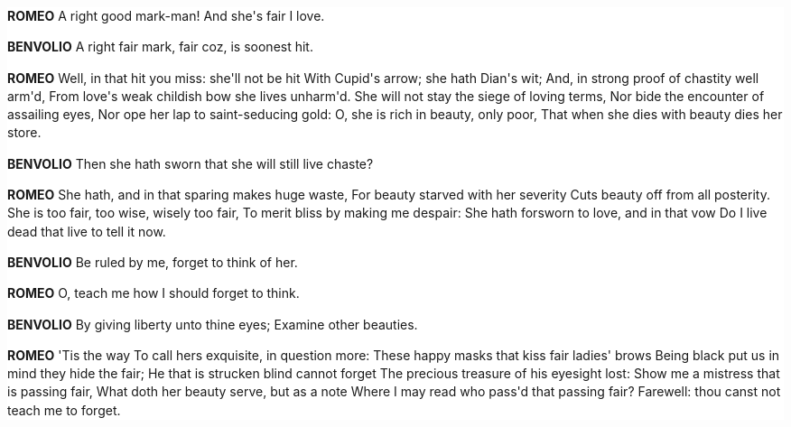 
**ROMEO**
A right good mark-man! And she's fair I love.


**BENVOLIO**
A right fair mark, fair coz, is soonest hit.


**ROMEO**
Well, in that hit you miss: she'll not be hit
With Cupid's arrow; she hath Dian's wit;
And, in strong proof of chastity well arm'd,
From love's weak childish bow she lives unharm'd.
She will not stay the siege of loving terms,
Nor bide the encounter of assailing eyes,
Nor ope her lap to saint-seducing gold:
O, she is rich in beauty, only poor,
That when she dies with beauty dies her store.


**BENVOLIO**
Then she hath sworn that she will still live chaste?


**ROMEO**
She hath, and in that sparing makes huge waste,
For beauty starved with her severity
Cuts beauty off from all posterity.
She is too fair, too wise, wisely too fair,
To merit bliss by making me despair:
She hath forsworn to love, and in that vow
Do I live dead that live to tell it now.


**BENVOLIO**
Be ruled by me, forget to think of her.


**ROMEO**
O, teach me how I should forget to think.


**BENVOLIO**
By giving liberty unto thine eyes;
Examine other beauties.


**ROMEO**
'Tis the way
To call hers exquisite, in question more:
These happy masks that kiss fair ladies' brows
Being black put us in mind they hide the fair;
He that is strucken blind cannot forget
The precious treasure of his eyesight lost:
Show me a mistress that is passing fair,
What doth her beauty serve, but as a note
Where I may read who pass'd that passing fair?
Farewell: thou canst not teach me to forget.
